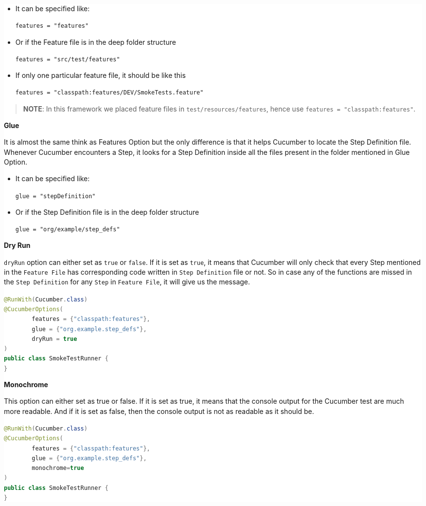 - It can be specified like:

  `features = "features"`

- Or if the Feature file is in the deep folder structure

  `features = "src/test/features"`

- If only one particular feature file, it should be like this

  `features = "classpath:features/DEV/SmokeTests.feature"`

>**NOTE**: In this framework we placed feature files in `test/resources/features`, hence use `features = "classpath:features"`.

**Glue**

It is almost the same think as Features Option but the only difference is that it helps Cucumber to locate the Step Definition file. Whenever Cucumber encounters a Step, it looks for a Step Definition inside all the files present in the folder mentioned in Glue Option. 

- It can be specified like:

  `glue = "stepDefinition"`

- Or if the Step Definition file is in the deep folder structure

  `glue = "org/example/step_defs"`

**Dry Run**

`dryRun` option can either set as `true` or `false`. If it is set as `true`, it means that Cucumber will only check that every Step mentioned in the `Feature File` has corresponding code written in `Step Definition` file or not. So in case any of the functions are missed in the `Step Definition` for any `Step` in `Feature File`, it will give us the message.

```java
@RunWith(Cucumber.class)
@CucumberOptions(
        features = {"classpath:features"},
        glue = {"org.example.step_defs"},
        dryRun = true
)
public class SmokeTestRunner {
}
```

**Monochrome**

This option can either set as true or false. If it is set as true, it means that the console output for the Cucumber test are much more readable. And if it is set as false, then the console output is not as readable as it should be.

```java
@RunWith(Cucumber.class)
@CucumberOptions(
        features = {"classpath:features"},
        glue = {"org.example.step_defs"},
        monochrome=true
)
public class SmokeTestRunner {
}
```
